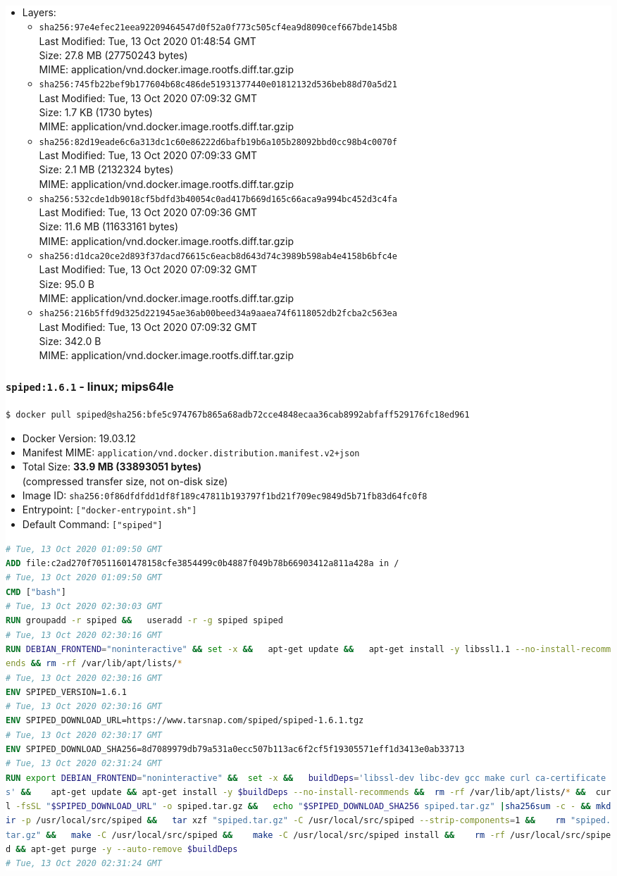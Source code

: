 -	Layers:
	-	`sha256:97e4efec21eea92209464547d0f52a0f773c505cf4ea9d8090cef667bde145b8`  
		Last Modified: Tue, 13 Oct 2020 01:48:54 GMT  
		Size: 27.8 MB (27750243 bytes)  
		MIME: application/vnd.docker.image.rootfs.diff.tar.gzip
	-	`sha256:745fb22bef9b177604b68c486de51931377440e01812132d536beb88d70a5d21`  
		Last Modified: Tue, 13 Oct 2020 07:09:32 GMT  
		Size: 1.7 KB (1730 bytes)  
		MIME: application/vnd.docker.image.rootfs.diff.tar.gzip
	-	`sha256:82d19eade6c6a313dc1c60e86222d6bafb19b6a105b28092bbd0cc98b4c0070f`  
		Last Modified: Tue, 13 Oct 2020 07:09:33 GMT  
		Size: 2.1 MB (2132324 bytes)  
		MIME: application/vnd.docker.image.rootfs.diff.tar.gzip
	-	`sha256:532cde1db9018cf5bdfd3b40054c0ad417b669d165c66aca9a994bc452d3c4fa`  
		Last Modified: Tue, 13 Oct 2020 07:09:36 GMT  
		Size: 11.6 MB (11633161 bytes)  
		MIME: application/vnd.docker.image.rootfs.diff.tar.gzip
	-	`sha256:d1dca20ce2d893f37dacd76615c6eacb8d643d74c3989b598ab4e4158b6bfc4e`  
		Last Modified: Tue, 13 Oct 2020 07:09:32 GMT  
		Size: 95.0 B  
		MIME: application/vnd.docker.image.rootfs.diff.tar.gzip
	-	`sha256:216b5ffd9d325d221945ae36ab00beed34a9aaea74f6118052db2fcba2c563ea`  
		Last Modified: Tue, 13 Oct 2020 07:09:32 GMT  
		Size: 342.0 B  
		MIME: application/vnd.docker.image.rootfs.diff.tar.gzip

### `spiped:1.6.1` - linux; mips64le

```console
$ docker pull spiped@sha256:bfe5c974767b865a68adb72cce4848ecaa36cab8992abfaff529176fc18ed961
```

-	Docker Version: 19.03.12
-	Manifest MIME: `application/vnd.docker.distribution.manifest.v2+json`
-	Total Size: **33.9 MB (33893051 bytes)**  
	(compressed transfer size, not on-disk size)
-	Image ID: `sha256:0f86dfdfdd1df8f189c47811b193797f1bd21f709ec9849d5b71fb83d64fc0f8`
-	Entrypoint: `["docker-entrypoint.sh"]`
-	Default Command: `["spiped"]`

```dockerfile
# Tue, 13 Oct 2020 01:09:50 GMT
ADD file:c2ad270f70511601478158cfe3854499c0b4887f049b78b66903412a811a428a in / 
# Tue, 13 Oct 2020 01:09:50 GMT
CMD ["bash"]
# Tue, 13 Oct 2020 02:30:03 GMT
RUN groupadd -r spiped &&	useradd -r -g spiped spiped
# Tue, 13 Oct 2020 02:30:16 GMT
RUN DEBIAN_FRONTEND="noninteractive" &&	set -x &&	apt-get update &&	apt-get install -y libssl1.1 --no-install-recommends &&	rm -rf /var/lib/apt/lists/*
# Tue, 13 Oct 2020 02:30:16 GMT
ENV SPIPED_VERSION=1.6.1
# Tue, 13 Oct 2020 02:30:16 GMT
ENV SPIPED_DOWNLOAD_URL=https://www.tarsnap.com/spiped/spiped-1.6.1.tgz
# Tue, 13 Oct 2020 02:30:17 GMT
ENV SPIPED_DOWNLOAD_SHA256=8d7089979db79a531a0ecc507b113ac6f2cf5f19305571eff1d3413e0ab33713
# Tue, 13 Oct 2020 02:31:24 GMT
RUN export DEBIAN_FRONTEND="noninteractive" &&	set -x &&	buildDeps='libssl-dev libc-dev gcc make curl ca-certificates' &&	apt-get update && apt-get install -y $buildDeps --no-install-recommends &&	rm -rf /var/lib/apt/lists/* &&	curl -fsSL "$SPIPED_DOWNLOAD_URL" -o spiped.tar.gz &&	echo "$SPIPED_DOWNLOAD_SHA256 spiped.tar.gz" |sha256sum -c - &&	mkdir -p /usr/local/src/spiped &&	tar xzf "spiped.tar.gz" -C /usr/local/src/spiped --strip-components=1 &&	rm "spiped.tar.gz" &&	make -C /usr/local/src/spiped &&	make -C /usr/local/src/spiped install &&	rm -rf /usr/local/src/spiped &&	apt-get purge -y --auto-remove $buildDeps
# Tue, 13 Oct 2020 02:31:24 GMT
```